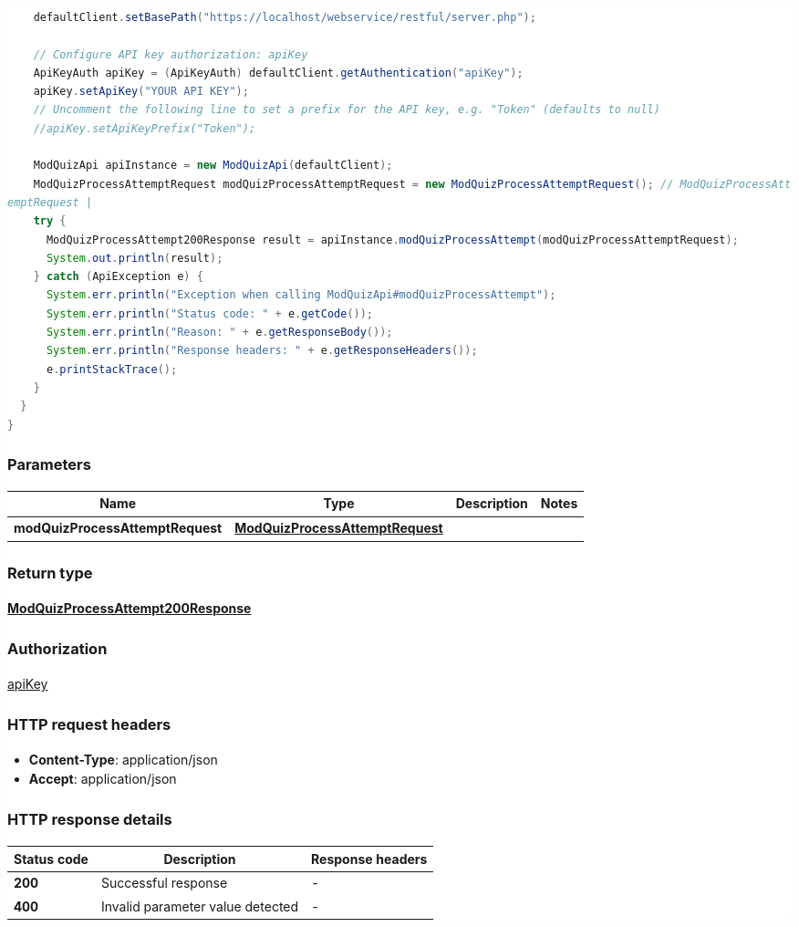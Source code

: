 ```java
    defaultClient.setBasePath("https://localhost/webservice/restful/server.php");
    
    // Configure API key authorization: apiKey
    ApiKeyAuth apiKey = (ApiKeyAuth) defaultClient.getAuthentication("apiKey");
    apiKey.setApiKey("YOUR API KEY");
    // Uncomment the following line to set a prefix for the API key, e.g. "Token" (defaults to null)
    //apiKey.setApiKeyPrefix("Token");

    ModQuizApi apiInstance = new ModQuizApi(defaultClient);
    ModQuizProcessAttemptRequest modQuizProcessAttemptRequest = new ModQuizProcessAttemptRequest(); // ModQuizProcessAttemptRequest | 
    try {
      ModQuizProcessAttempt200Response result = apiInstance.modQuizProcessAttempt(modQuizProcessAttemptRequest);
      System.out.println(result);
    } catch (ApiException e) {
      System.err.println("Exception when calling ModQuizApi#modQuizProcessAttempt");
      System.err.println("Status code: " + e.getCode());
      System.err.println("Reason: " + e.getResponseBody());
      System.err.println("Response headers: " + e.getResponseHeaders());
      e.printStackTrace();
    }
  }
}
```

### Parameters

| Name | Type | Description  | Notes |
|------------- | ------------- | ------------- | -------------|
| **modQuizProcessAttemptRequest** | [**ModQuizProcessAttemptRequest**](ModQuizProcessAttemptRequest.md)|  | |

### Return type

[**ModQuizProcessAttempt200Response**](ModQuizProcessAttempt200Response.md)

### Authorization

[apiKey](../README.md#apiKey)

### HTTP request headers

 - **Content-Type**: application/json
 - **Accept**: application/json

### HTTP response details
| Status code | Description | Response headers |
|-------------|-------------|------------------|
| **200** | Successful response |  -  |
| **400** | Invalid parameter value detected |  -  |
